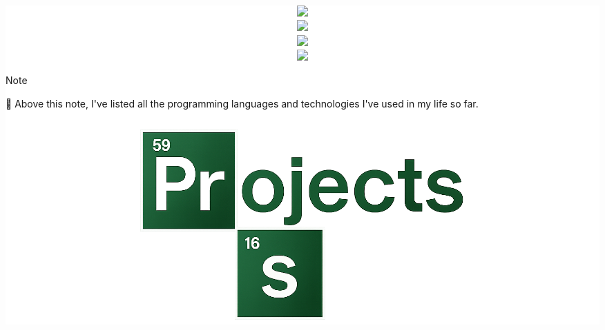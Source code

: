 ###


<p align="center">
  <a href="https://skillicons.dev">
    <!-- Fila 1 -->
    <img src="https://skillicons.dev/icons?i=html,css,js,python,c,cpp,cs,java,matlab,r" />
    <br/>
    <!-- Fila 2 -->
    <img src="https://skillicons.dev/icons?i=latex,bash,cmake,php,nodejs,git,mysql,sqlite,mongodb,dotnet" />
    <br/>
    <!-- Fila 3 -->
    <img src="https://skillicons.dev/icons?i=raspberrypi,powershell,bootstrap,jquery,windows,ubuntu,debian,kali,linux,arch" />
    <br/>
    <!-- Fila 4 -->
    <img src="https://skillicons.dev/icons?i=wordpress,clion,visualstudio,vscode,github,stackoverflow,markdown,instagram,twitter,linkedin" />
  </a>
</p>

>[!NOTE]
> 📝 Above this note, I've listed all the programming languages and technologies I've used in my life so far.

###


<p align="center">
  <img src="assets/projects.png" alt="Projects" width="60%" />
</p>
